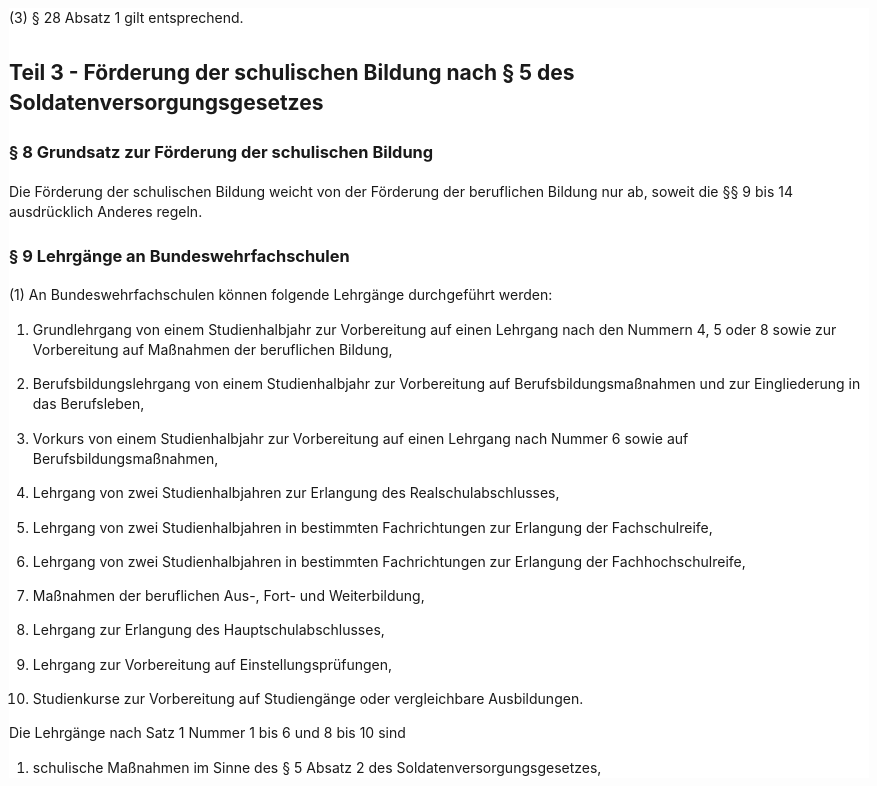 (3) § 28 Absatz 1 gilt entsprechend.


## Teil 3 - Förderung der schulischen Bildung nach § 5 des Soldatenversorgungsgesetzes



### § 8 Grundsatz zur Förderung der schulischen Bildung

Die Förderung der schulischen Bildung weicht von der Förderung der
beruflichen Bildung nur ab, soweit die §§ 9 bis 14 ausdrücklich
Anderes regeln.


### § 9 Lehrgänge an Bundeswehrfachschulen

(1) An Bundeswehrfachschulen können folgende Lehrgänge durchgeführt
werden:

1.  Grundlehrgang von einem Studienhalbjahr zur Vorbereitung auf einen
    Lehrgang nach den Nummern 4, 5 oder 8 sowie zur Vorbereitung auf
    Maßnahmen der beruflichen Bildung,


2.  Berufsbildungslehrgang von einem Studienhalbjahr zur Vorbereitung auf
    Berufsbildungsmaßnahmen und zur Eingliederung in das Berufsleben,


3.  Vorkurs von einem Studienhalbjahr zur Vorbereitung auf einen Lehrgang
    nach Nummer 6 sowie auf Berufsbildungsmaßnahmen,


4.  Lehrgang von zwei Studienhalbjahren zur Erlangung des
    Realschulabschlusses,


5.  Lehrgang von zwei Studienhalbjahren in bestimmten Fachrichtungen zur
    Erlangung der Fachschulreife,


6.  Lehrgang von zwei Studienhalbjahren in bestimmten Fachrichtungen zur
    Erlangung der Fachhochschulreife,


7.  Maßnahmen der beruflichen Aus-, Fort- und Weiterbildung,


8.  Lehrgang zur Erlangung des Hauptschulabschlusses,


9.  Lehrgang zur Vorbereitung auf Einstellungsprüfungen,


10. Studienkurse zur Vorbereitung auf Studiengänge oder vergleichbare
    Ausbildungen.



Die Lehrgänge nach Satz 1 Nummer 1 bis 6 und 8 bis 10 sind

1.  schulische Maßnahmen im Sinne des § 5 Absatz 2 des
    Soldatenversorgungsgesetzes,
